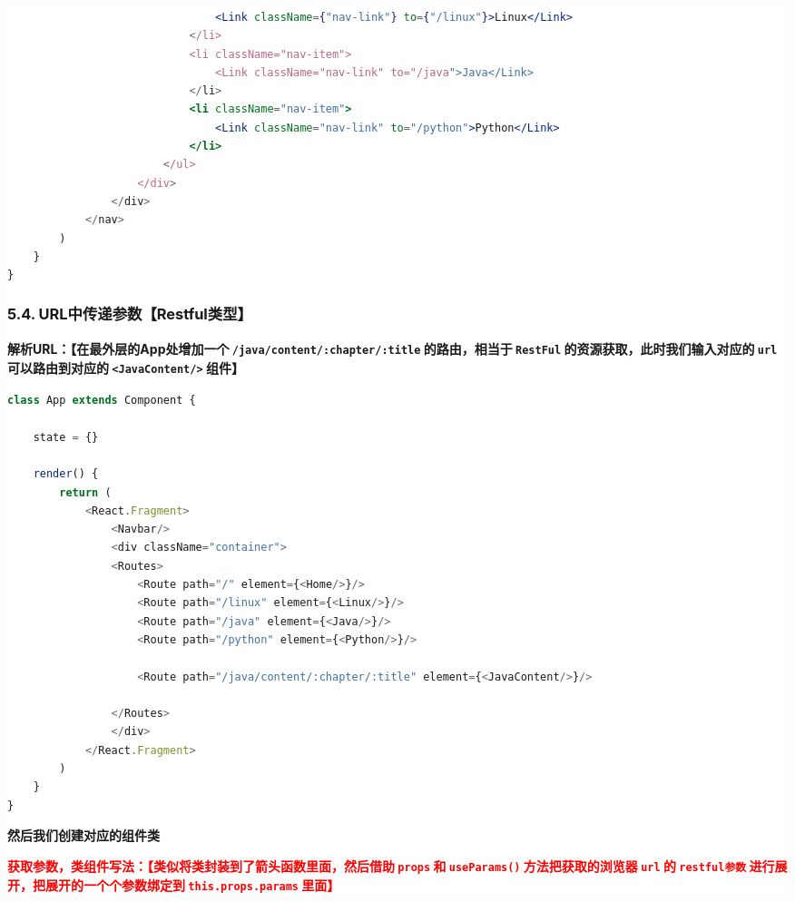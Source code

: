 ```jsx
                                <Link className={"nav-link"} to={"/linux"}>Linux</Link>
                            </li>
                            <li className="nav-item">
                                <Link className="nav-link" to="/java">Java</Link>
                            </li>
                            <li className="nav-item">
                                <Link className="nav-link" to="/python">Python</Link>
                            </li>
                        </ul>
                    </div>
                </div>
            </nav>
        )
    }
}
```



### 5.4. URL中传递参数【Restful类型】

**解析URL：【在最外层的App处增加一个 `/java/content/:chapter/:title` 的路由，相当于 `RestFul` 的资源获取，此时我们输入对应的 `url` 可以路由到对应的 `<JavaContent/>` 组件】** 

```js
class App extends Component {

    state = {}

    render() {
        return (
            <React.Fragment>
                <Navbar/>
                <div className="container">
                <Routes>
                    <Route path="/" element={<Home/>}/>
                    <Route path="/linux" element={<Linux/>}/>
                    <Route path="/java" element={<Java/>}/>
                    <Route path="/python" element={<Python/>}/>
                        
                    <Route path="/java/content/:chapter/:title" element={<JavaContent/>}/>
                        
                </Routes>
                </div>
            </React.Fragment>
        )
    }
}
```

**然后我们创建对应的组件类**

**<font color='red'>获取参数，类组件写法：【类似将类封装到了箭头函数里面，然后借助 `props` 和 `useParams()` 方法把获取的浏览器 `url` 的 `restful参数` 进行展开，把展开的一个个参数绑定到 `this.props.params` 里面】</font>**
